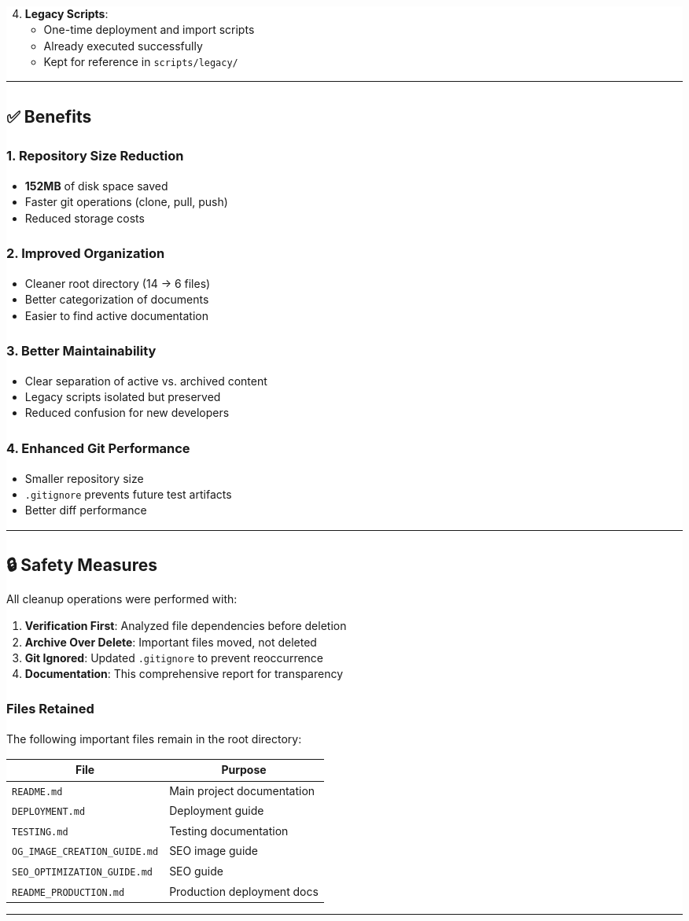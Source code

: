 4. **Legacy Scripts**:
   - One-time deployment and import scripts
   - Already executed successfully
   - Kept for reference in `scripts/legacy/`

---

## ✅ Benefits

### 1. Repository Size Reduction
- **152MB** of disk space saved
- Faster git operations (clone, pull, push)
- Reduced storage costs

### 2. Improved Organization
- Cleaner root directory (14 → 6 files)
- Better categorization of documents
- Easier to find active documentation

### 3. Better Maintainability
- Clear separation of active vs. archived content
- Legacy scripts isolated but preserved
- Reduced confusion for new developers

### 4. Enhanced Git Performance
- Smaller repository size
- `.gitignore` prevents future test artifacts
- Better diff performance

---

## 🔒 Safety Measures

All cleanup operations were performed with:

1. **Verification First**: Analyzed file dependencies before deletion
2. **Archive Over Delete**: Important files moved, not deleted
3. **Git Ignored**: Updated `.gitignore` to prevent reoccurrence
4. **Documentation**: This comprehensive report for transparency

### Files Retained

The following important files remain in the root directory:

| File | Purpose |
|------|---------|
| `README.md` | Main project documentation |
| `DEPLOYMENT.md` | Deployment guide |
| `TESTING.md` | Testing documentation |
| `OG_IMAGE_CREATION_GUIDE.md` | SEO image guide |
| `SEO_OPTIMIZATION_GUIDE.md` | SEO guide |
| `README_PRODUCTION.md` | Production deployment docs |

---